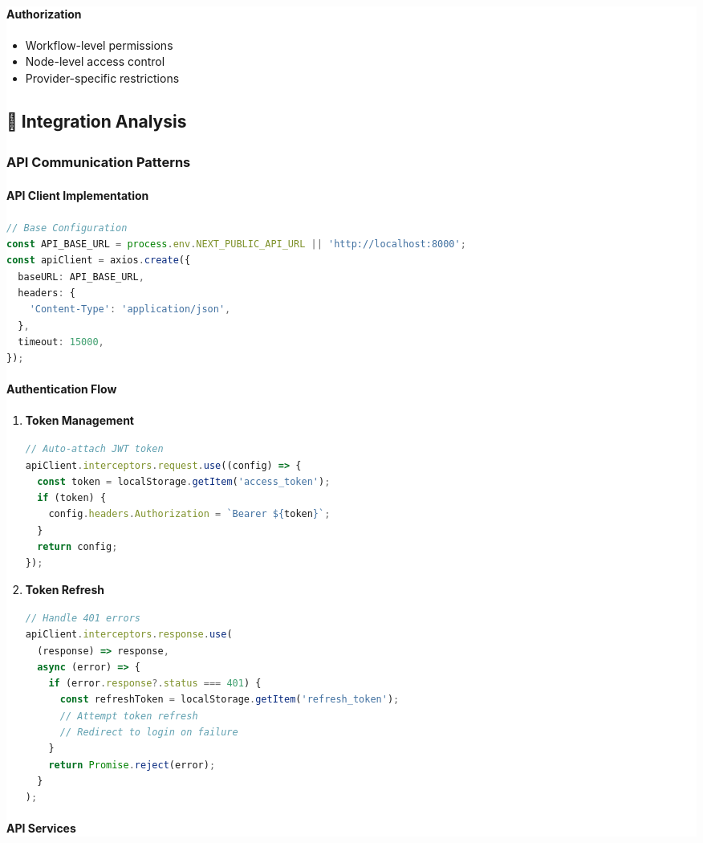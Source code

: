 #### Authorization
- Workflow-level permissions
- Node-level access control
- Provider-specific restrictions

## 🔗 Integration Analysis

### API Communication Patterns

#### API Client Implementation
```typescript
// Base Configuration
const API_BASE_URL = process.env.NEXT_PUBLIC_API_URL || 'http://localhost:8000';
const apiClient = axios.create({
  baseURL: API_BASE_URL,
  headers: {
    'Content-Type': 'application/json',
  },
  timeout: 15000,
});
```

#### Authentication Flow
1. **Token Management**
   ```typescript
   // Auto-attach JWT token
   apiClient.interceptors.request.use((config) => {
     const token = localStorage.getItem('access_token');
     if (token) {
       config.headers.Authorization = `Bearer ${token}`;
     }
     return config;
   });
   ```

2. **Token Refresh**
   ```typescript
   // Handle 401 errors
   apiClient.interceptors.response.use(
     (response) => response,
     async (error) => {
       if (error.response?.status === 401) {
         const refreshToken = localStorage.getItem('refresh_token');
         // Attempt token refresh
         // Redirect to login on failure
       }
       return Promise.reject(error);
     }
   );
   ```

#### API Services
